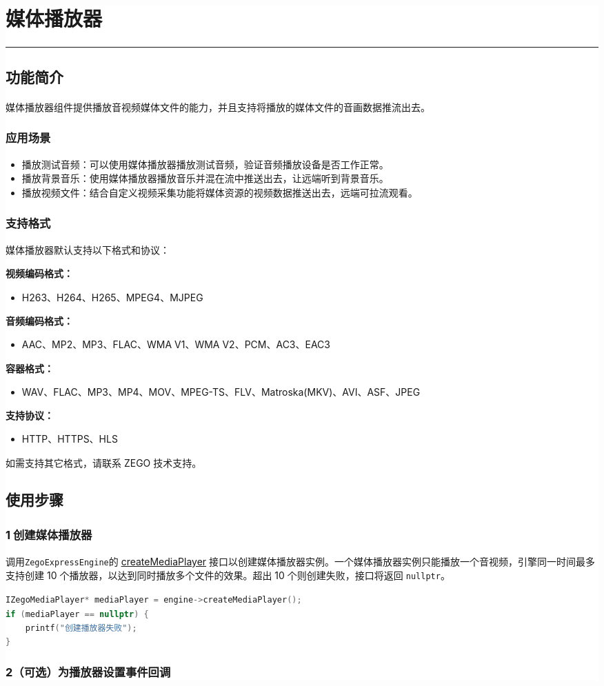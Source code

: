 # 媒体播放器

- - -


## 功能简介

媒体播放器组件提供播放音视频媒体文件的能力，并且支持将播放的媒体文件的音画数据推流出去。

### 应用场景

- 播放测试音频：可以使用媒体播放器播放测试音频，验证音频播放设备是否工作正常。
- 播放背景音乐：使用媒体播放器播放音乐并混在流中推送出去，让远端听到背景音乐。
- 播放视频文件：结合自定义视频采集功能将媒体资源的视频数据推送出去，远端可拉流观看。

### 支持格式

媒体播放器默认支持以下格式和协议：

**视频编码格式：**
- H263、H264、H265、MPEG4、MJPEG

**音频编码格式：**
- AAC、MP2、MP3、FLAC、WMA V1、WMA V2、PCM、AC3、EAC3

**容器格式：**
- WAV、FLAC、MP3、MP4、MOV、MPEG-TS、FLV、Matroska(MKV)、AVI、ASF、JPEG

**支持协议：**
- HTTP、HTTPS、HLS

<Note title="说明">

如需支持其它格式，请联系 ZEGO 技术支持。
</Note>
<Content />

## 使用步骤

### 1 创建媒体播放器

调用`ZegoExpressEngine`的 [createMediaPlayer](https://doc-zh.zego.im/article/api?doc=Express_Video_SDK_API~CPP_linux~class~zego-express-i-zego-express-engine#create-media-player) 接口以创建媒体播放器实例。一个媒体播放器实例只能播放一个音视频，引擎同一时间最多支持创建 10 个播放器，以达到同时播放多个文件的效果。超出 10 个则创建失败，接口将返回 `nullptr`。

```cpp
IZegoMediaPlayer* mediaPlayer = engine->createMediaPlayer();
if (mediaPlayer == nullptr) {
    printf("创建播放器失败");
}
```

### 2（可选）为播放器设置事件回调
